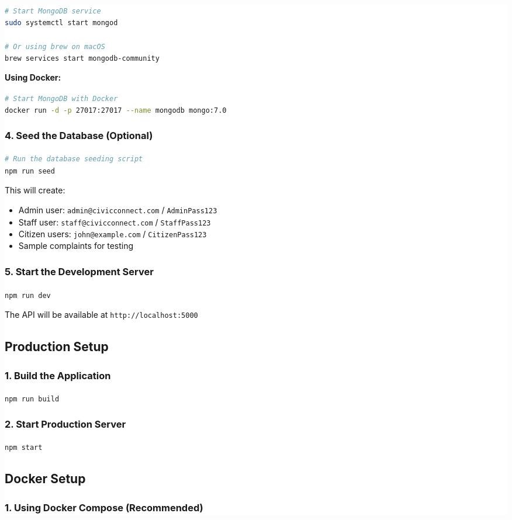 ```bash
# Start MongoDB service
sudo systemctl start mongod

# Or using brew on macOS
brew services start mongodb-community
```

**Using Docker:**

```bash
# Start MongoDB with Docker
docker run -d -p 27017:27017 --name mongodb mongo:7.0
```

### 4. Seed the Database (Optional)

```bash
# Run the database seeding script
npm run seed
```

This will create:

- Admin user: `admin@civicconnect.com` / `AdminPass123`
- Staff user: `staff@civicconnect.com` / `StaffPass123`
- Citizen users: `john@example.com` / `CitizenPass123`
- Sample complaints for testing

### 5. Start the Development Server

```bash
npm run dev
```

The API will be available at `http://localhost:5000`

## Production Setup

### 1. Build the Application

```bash
npm run build
```

### 2. Start Production Server

```bash
npm start
```

## Docker Setup

### 1. Using Docker Compose (Recommended)
